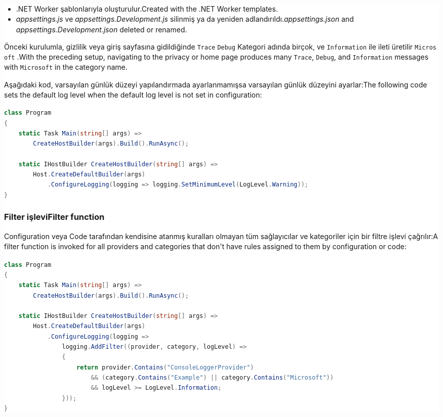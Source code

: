 - <span data-ttu-id="45ae0-296">.NET Worker şablonlarıyla oluşturulur.</span><span class="sxs-lookup"><span data-stu-id="45ae0-296">Created with the .NET Worker templates.</span></span>
- <span data-ttu-id="45ae0-297">*appsettings.js* ve *appsettings.Development.js* silinmiş ya da yeniden adlandırıldı.</span><span class="sxs-lookup"><span data-stu-id="45ae0-297">*appsettings.json* and *appsettings.Development.json* deleted or renamed.</span></span>

<span data-ttu-id="45ae0-298">Önceki kurulumla, gizlilik veya giriş sayfasına gidildiğinde `Trace` `Debug` Kategori adında birçok, ve `Information`  ile ileti üretilir `Microsoft` .</span><span class="sxs-lookup"><span data-stu-id="45ae0-298">With the preceding setup, navigating to the privacy or home page produces many `Trace`, `Debug`, and `Information`  messages with `Microsoft` in the category name.</span></span>

<span data-ttu-id="45ae0-299">Aşağıdaki kod, varsayılan günlük düzeyi yapılandırmada ayarlanmamışsa varsayılan günlük düzeyini ayarlar:</span><span class="sxs-lookup"><span data-stu-id="45ae0-299">The following code sets the default log level when the default log level is not set in configuration:</span></span>

```csharp
class Program
{
    static Task Main(string[] args) =>
        CreateHostBuilder(args).Build().RunAsync();

    static IHostBuilder CreateHostBuilder(string[] args) =>
        Host.CreateDefaultBuilder(args)
            .ConfigureLogging(logging => logging.SetMinimumLevel(LogLevel.Warning));
}
```

### <a name="filter-function"></a><span data-ttu-id="45ae0-300">Filter işlevi</span><span class="sxs-lookup"><span data-stu-id="45ae0-300">Filter function</span></span>

<span data-ttu-id="45ae0-301">Configuration veya Code tarafından kendisine atanmış kuralları olmayan tüm sağlayıcılar ve kategoriler için bir filtre işlevi çağrılır:</span><span class="sxs-lookup"><span data-stu-id="45ae0-301">A filter function is invoked for all providers and categories that don't have rules assigned to them by configuration or code:</span></span>

```csharp
class Program
{
    static Task Main(string[] args) =>
        CreateHostBuilder(args).Build().RunAsync();

    static IHostBuilder CreateHostBuilder(string[] args) =>
        Host.CreateDefaultBuilder(args)
            .ConfigureLogging(logging =>
                logging.AddFilter((provider, category, logLevel) =>
                {
                    return provider.Contains("ConsoleLoggerProvider")
                        && (category.Contains("Example") || category.Contains("Microsoft"))
                        && logLevel >= LogLevel.Information;
                }));
}
```
